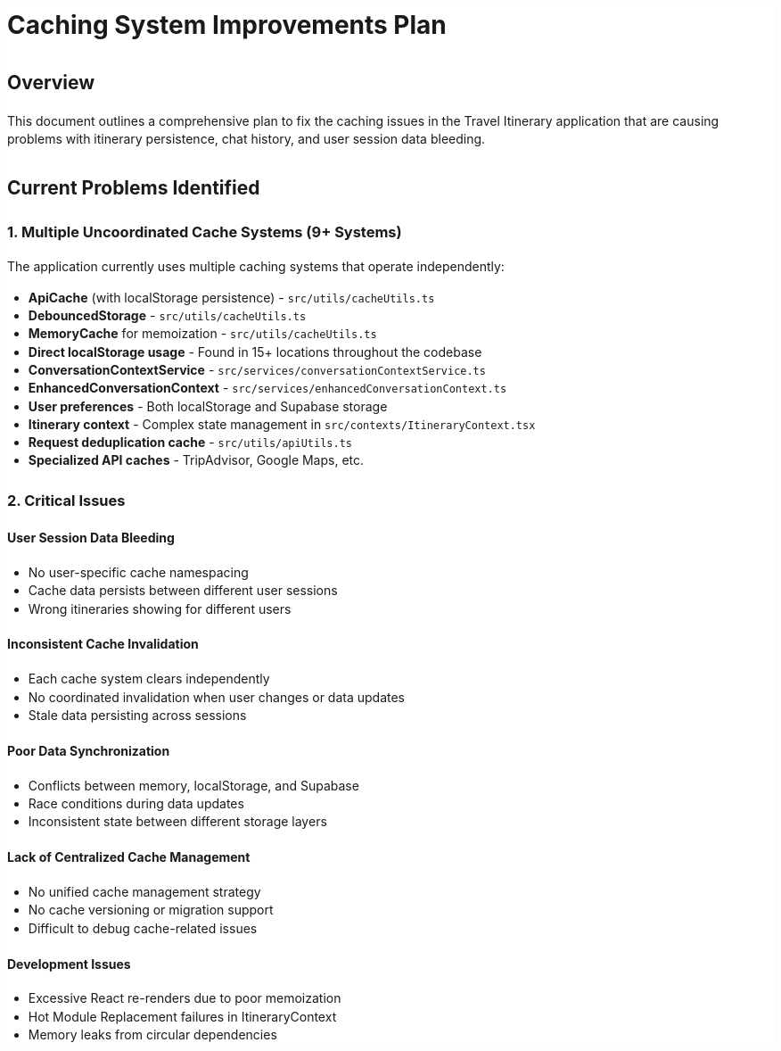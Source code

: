 # Caching System Improvements Plan

## Overview

This document outlines a comprehensive plan to fix the caching issues in the Travel Itinerary application that are causing problems with itinerary persistence, chat history, and user session data bleeding.

## Current Problems Identified

### 1. Multiple Uncoordinated Cache Systems (9+ Systems)

The application currently uses multiple caching systems that operate independently:

- **ApiCache** (with localStorage persistence) - `src/utils/cacheUtils.ts`
- **DebouncedStorage** - `src/utils/cacheUtils.ts`
- **MemoryCache** for memoization - `src/utils/cacheUtils.ts`
- **Direct localStorage usage** - Found in 15+ locations throughout the codebase
- **ConversationContextService** - `src/services/conversationContextService.ts`
- **EnhancedConversationContext** - `src/services/enhancedConversationContext.ts`
- **User preferences** - Both localStorage and Supabase storage
- **Itinerary context** - Complex state management in `src/contexts/ItineraryContext.tsx`
- **Request deduplication cache** - `src/utils/apiUtils.ts`
- **Specialized API caches** - TripAdvisor, Google Maps, etc.

### 2. Critical Issues

#### User Session Data Bleeding
- No user-specific cache namespacing
- Cache data persists between different user sessions
- Wrong itineraries showing for different users

#### Inconsistent Cache Invalidation
- Each cache system clears independently
- No coordinated invalidation when user changes or data updates
- Stale data persisting across sessions

#### Poor Data Synchronization
- Conflicts between memory, localStorage, and Supabase
- Race conditions during data updates
- Inconsistent state between different storage layers

#### Lack of Centralized Cache Management
- No unified cache management strategy
- No cache versioning or migration support
- Difficult to debug cache-related issues

#### Development Issues
- Excessive React re-renders due to poor memoization
- Hot Module Replacement failures in ItineraryContext
- Memory leaks from circular dependencies
